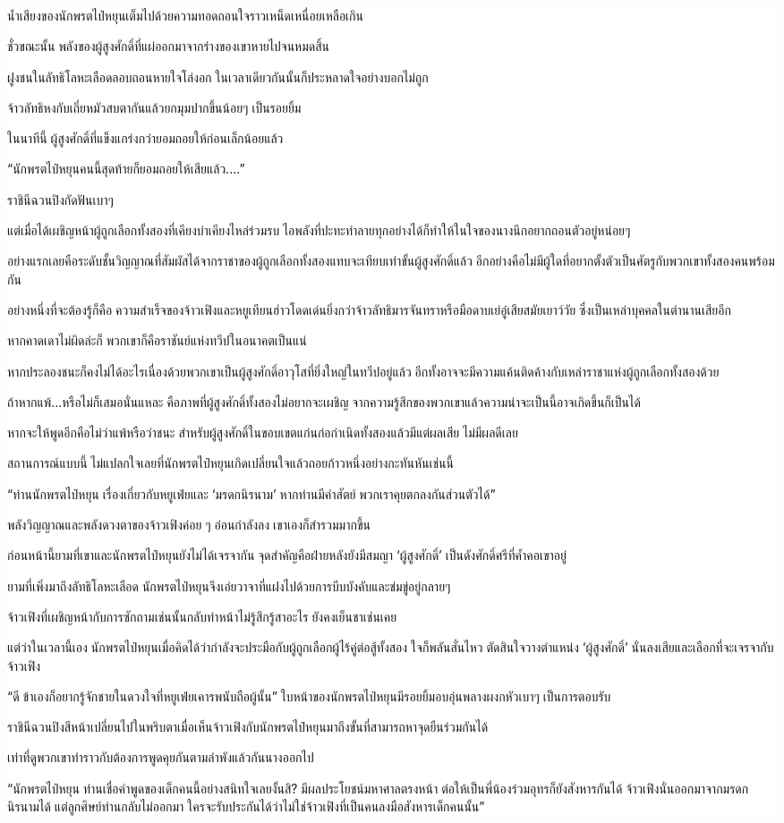 น้ำเสียงของนักพรตไป๋หยุนเต็มไปด้วยความทอดถอนใจราวเหน็ดเหนื่อยเหลือเกิน

ชั่วขณะนั้น พลังของผู้สูงศักดิ์ที่แผ่ออกมาจากร่างของเขาหายไปจนหมดสิ้น

ฝูงชนในลัทธิโลหะเลือดลอบถอนหายใจโล่งอก ในเวลาเดียวกันนั้นก็ประหลาดใจอย่างบอกไม่ถูก

จ้าวลัทธิหงกับเถี่ยหมัวสบตากันแล้วยกมุมปากขึ้นน้อยๆ เป็นรอยยิ้ม

ในนาทีนี้ ผู้สูงศักดิ์ที่แข็งแกร่งกว่ายอมถอยให้ก่อนเล็กน้อยแล้ว

“นักพรตไป๋หยุนคนนี้สุดท้ายก็ยอมถอยให้เสียแล้ว....”

ราชินีฉวนปิงกัดฟันเบาๆ

แต่เมื่อได้เผชิญหน้าผู้ถูกเลือกทั้งสองที่เคียงบ่าเคียงไหล่ร่วมรบ ไอพลังที่ปะทะทำลายทุกอย่างได้ก็ทำให้ในใจของนางนึกอยากถอนตัวอยู่หน่อยๆ

อย่างแรกเลยคือระดับชั้นวิญญาณที่สัมผัสได้จากราชาของผู้ถูกเลือกทั้งสองแทบจะเทียบเท่าขั้นผู้สูงศักดิ์แล้ว
อีกอย่างคือไม่มีผู้ใดที่อยากตั้งตัวเป็นศัตรูกับพวกเขาทั้งสองคนพร้อมกัน

อย่างหนึ่งที่จะต้องรู้ก็คือ ความสำเร็จของจ้าวเฟิงและหยูเทียนฮ่าวโดดเด่นยิ่งกว่าจ้าวลัทธิมารจันทราหรือมือดาบเย่อู๋เสียสมัยเยาว์วัย ซึ่งเป็นเหล่าบุคคลในตำนานเสียอีก

หากคาดเดาไม่ผิดล่ะก็ พวกเขาก็คือราชันย์แห่งทวีปในอนาคตเป็นแน่

หากประลองชนะก็คงไม่ได้อะไรเนื่องด้วยพวกเขาเป็นผู้สูงศักดิ์อาวุโสที่ยิ่งใหญ่ในทวีปอยู่แล้ว อีกทั้งอาจจะมีความแค้นติดค้างกับเหล่าราชาแห่งผู้ถูกเลือกทั้งสองด้วย

ถ้าหากแพ้...หรือไม่ก็เสมอนั่นแหละ คือภาพที่ผู้สูงศักดิ์ทั้งสองไม่อยากจะเผชิญ จากความรู้สึกของพวกเขาแล้วความน่าจะเป็นนี้อาจเกิดขึ้นก็เป็นได้

หากจะให้พูดอีกคือไม่ว่าแพ้หรือว่าชนะ สำหรับผู้สูงศักดิ์ในขอบเขตแก่นก่อกำเนิดทั้งสองแล้วมีแต่ผลเสีย ไม่มีผลดีเลย

สถานการณ์แบบนี้ ไม่แปลกใจเลยที่นักพรตไป๋หยุนเกิดเปลี่ยนใจแล้วถอยก้าวหนึ่งอย่างกะทันหันเช่นนี้

“ท่านนักพรตไป๋หยุน เรื่องเกี่ยวกับหยูเฟ่ยและ ‘มรดกนิรนาม’ หากท่านมีคำสัตย์ พวกเราคุยตกลงกันส่วนตัวได้”

พลังวิญญาณและพลังดวงตาของจ้าวเฟิงค่อย ๆ อ่อนกำลังลง เขาเองก็สำรวมมากขึ้น

ก่อนหน้านี้ยามที่เขาและนักพรตไป๋หยุนยังไม่ได้เจรจากัน จุดสำคัญคือฝ่ายหลังยังมีสมญา ‘ผู้สูงศักดิ์’ เป็นดังศักดิ์ศรีที่ค้ำคอเขาอยู่

ยามที่เพิ่งมาถึงลัทธิโลหะเลือด นักพรตไป๋หยุนจึงเอ่ยวาจาที่แฝงไปด้วยการบีบบังคับและข่มขู่อยู่กลายๆ

จ้าวเฟิงที่เผชิญหน้ากับการซักถามเช่นนั้นกลับทำหน้าไม่รู้สึกรู้สาอะไร ยังคงเย็นชาเช่นเคย

แต่ว่าในเวลานี้เอง นักพรตไป๋หยุนเมื่อคิดได้ว่ากำลังจะประมือกับผู้ถูกเลือกผู้ไร้คู่ต่อสู้ทั้งสอง ใจก็พลันสั่นไหว ตัดสินใจวางตำแหน่ง ‘ผู้สูงศักดิ์’ นั่นลงเสียและเลือกที่จะเจรจากับจ้าวเฟิง

“ดี ข้าเองก็อยากรู้จักชายในดวงใจที่หยูเฟ่ยเคารพนับถือผู้นั้น” ใบหน้าของนักพรตไป๋หยุนมีรอยยิ้มอบอุ่นพลางผงกหัวเบาๆ เป็นการตอบรับ

ราชินีฉวนปิงสีหน้าเปลี่ยนไปในพริบตาเมื่อเห็นจ้าวเฟิงกับนักพรตไป๋หยุนมาถึงขั้นที่สามารถหาจุดยืนร่วมกันได้

เท่าที่ดูพวกเขาทำราวกับต้องการพูดคุยกันตามลำพังแล้วกันนางออกไป

“นักพรตไป๋หยุน ท่านเชื่อคำพูดของเด็กคนนี้อย่างสนิทใจเลยงั้นสิ? มีผลประโยชน์มหาศาลตรงหน้า ต่อให้เป็นพี่น้องร่วมอุทรก็ยังสังหารกันได้ จ้าวเฟิงนั่นออกมาจากมรดกนิรนามได้ แต่ลูกศิษย์ท่านกลับไม่ออกมา ใครจะรับประกันได้ว่าไม่ใช่จ้าวเฟิงที่เป็นคนลงมือสังหารเด็กคนนั้น”
